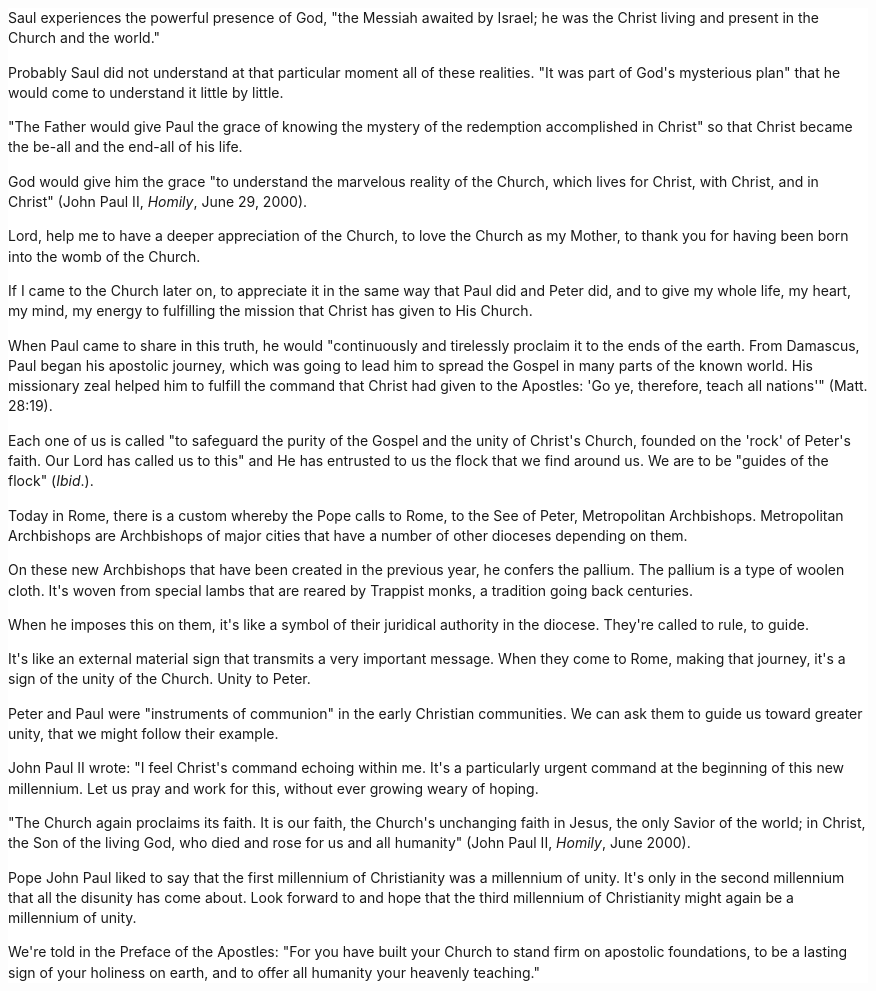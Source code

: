 Saul experiences the powerful presence of God, "the Messiah awaited by Israel; he was the Christ living and present in the Church and the world."

Probably Saul did not understand at that particular moment all of these realities. "It was part of God\'s mysterious plan" that he would come to understand it little by little.

"The Father would give Paul the grace of knowing the mystery of the redemption accomplished in Christ" so that Christ became the be-all and the end-all of his life.

God would give him the grace "to understand the marvelous reality of the Church, which lives for Christ, with Christ, and in Christ" (John Paul II, *Homily*, June 29, 2000).

Lord, help me to have a deeper appreciation of the Church, to love the Church as my Mother, to thank you for having been born into the womb of the Church.

If I came to the Church later on, to appreciate it in the same way that Paul did and Peter did, and to give my whole life, my heart, my mind, my energy to fulfilling the mission that Christ has given to His Church.

When Paul came to share in this truth, he would "continuously and tirelessly proclaim it to the ends of the earth. From Damascus, Paul began his apostolic journey, which was going to lead him to spread the Gospel in many parts of the known world. His missionary zeal helped him to fulfill the command that Christ had given to the Apostles: 'Go ye, therefore, teach all nations'" (Matt. 28:19).

Each one of us is called "to safeguard the purity of the Gospel and the unity of Christ\'s Church, founded on the 'rock' of Peter\'s faith. Our Lord has called us to this" and He has entrusted to us the flock that we find around us. We are to be "guides of the flock" (*Ibid*.).

Today in Rome, there is a custom whereby the Pope calls to Rome, to the See of Peter, Metropolitan Archbishops. Metropolitan Archbishops are Archbishops of major cities that have a number of other dioceses depending on them.

On these new Archbishops that have been created in the previous year, he confers the pallium. The pallium is a type of woolen cloth. It\'s woven from special lambs that are reared by Trappist monks, a tradition going back centuries.

When he imposes this on them, it\'s like a symbol of their juridical authority in the diocese. They're called to rule, to guide.

It's like an external material sign that transmits a very important message. When they come to Rome, making that journey, it's a sign of the unity of the Church. Unity to Peter.

Peter and Paul were "instruments of communion" in the early Christian communities. We can ask them to guide us toward greater unity, that we might follow their example.

John Paul II wrote: "I feel Christ\'s command echoing within me. It\'s a particularly urgent command at the beginning of this new millennium. Let us pray and work for this, without ever growing weary of hoping.

"The Church again proclaims its faith. It is our faith, the Church\'s unchanging faith in Jesus, the only Savior of the world; in Christ, the Son of the living God, who died and rose for us and all humanity" (John Paul II, *Homily*, June 2000).

Pope John Paul liked to say that the first millennium of Christianity was a millennium of unity. It\'s only in the second millennium that all the disunity has come about. Look forward to and hope that the third millennium of Christianity might again be a millennium of unity.

We\'re told in the Preface of the Apostles: "For you have built your Church to stand firm on apostolic foundations, to be a lasting sign of your holiness on earth, and to offer all humanity your heavenly teaching."
